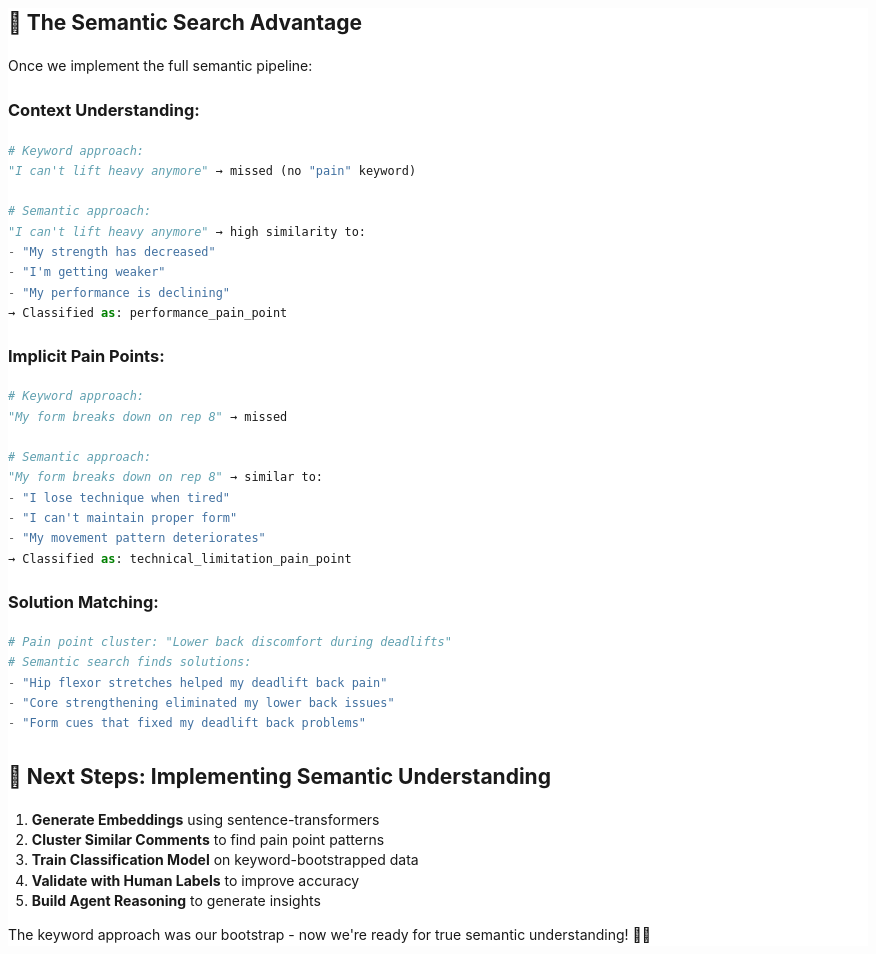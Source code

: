 ## 🔮 **The Semantic Search Advantage**

Once we implement the full semantic pipeline:

### Context Understanding:
```python
# Keyword approach:
"I can't lift heavy anymore" → missed (no "pain" keyword)

# Semantic approach:
"I can't lift heavy anymore" → high similarity to:
- "My strength has decreased"
- "I'm getting weaker"
- "My performance is declining"
→ Classified as: performance_pain_point
```

### Implicit Pain Points:
```python
# Keyword approach:
"My form breaks down on rep 8" → missed

# Semantic approach:
"My form breaks down on rep 8" → similar to:
- "I lose technique when tired"
- "I can't maintain proper form"
- "My movement pattern deteriorates"
→ Classified as: technical_limitation_pain_point
```

### Solution Matching:
```python
# Pain point cluster: "Lower back discomfort during deadlifts"
# Semantic search finds solutions:
- "Hip flexor stretches helped my deadlift back pain"
- "Core strengthening eliminated my lower back issues"
- "Form cues that fixed my deadlift back problems"
```

## 🚀 **Next Steps: Implementing Semantic Understanding**

1. **Generate Embeddings** using sentence-transformers
2. **Cluster Similar Comments** to find pain point patterns
3. **Train Classification Model** on keyword-bootstrapped data
4. **Validate with Human Labels** to improve accuracy
5. **Build Agent Reasoning** to generate insights

The keyword approach was our bootstrap - now we're ready for true semantic understanding! 🧠✨
